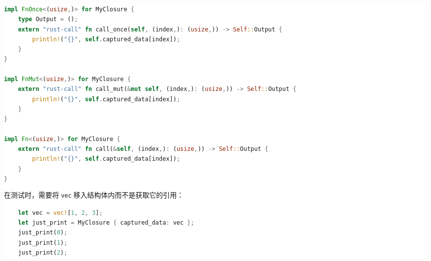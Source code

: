 ```rust
impl FnOnce<(usize,)> for MyClosure {
    type Output = ();
    extern "rust-call" fn call_once(self, (index,): (usize,)) -> Self::Output {
        println!("{}", self.captured_data[index]);
    }
}

impl FnMut<(usize,)> for MyClosure {
    extern "rust-call" fn call_mut(&mut self, (index,): (usize,)) -> Self::Output {
        println!("{}", self.captured_data[index]);
    }
}

impl Fn<(usize,)> for MyClosure {
    extern "rust-call" fn call(&self, (index,): (usize,)) -> Self::Output {
        println!("{}", self.captured_data[index]);
    }
}
```

在测试时，需要将 `vec` 移入结构体内而不是获取它的引用：

```rust
    let vec = vec![1, 2, 3];
    let just_print = MyClosure { captured_data: vec };
    just_print(0);
    just_print(1);
    just_print(2);
```
